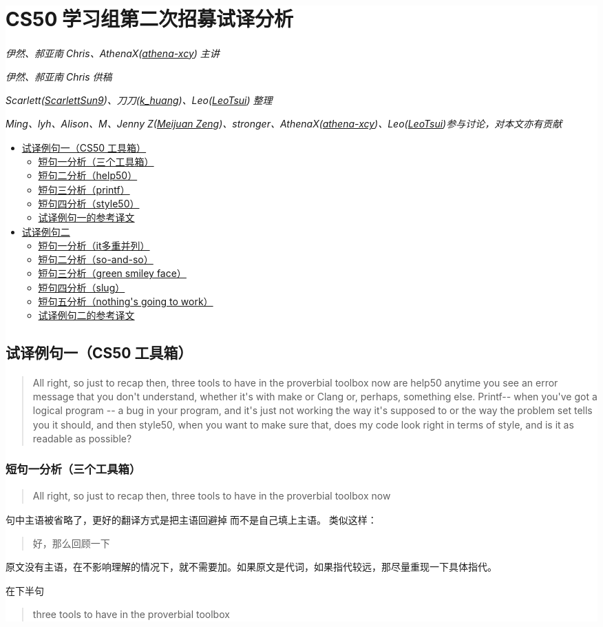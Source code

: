# CS50 学习组第二次招募试译分析

_伊然、郝亚南 Chris、AthenaX([athena-xcy](https://github.com/athena-xcy)) 主讲_

_伊然、郝亚南 Chris 供稿_

_Scarlett([ScarlettSun9](https://github.com/ScarlettSun9))、刀刀([k_huang](https://github.com/karen-huangxt))、Leo([LeoTsui](https://github.com/LeoTsui)) 整理_

_Ming、lyh、Alison、M、Jenny Z([Meijuan Zeng](https://github.com/tomato018))、stronger、AthenaX([athena-xcy](https://github.com/athena-xcy))、Leo([LeoTsui](https://github.com/LeoTsui))参与讨论，对本文亦有贡献_

- [试译例句一（CS50 工具箱）](#%e8%af%95%e8%af%91%e4%be%8b%e5%8f%a5%e4%b8%80cs50-%e5%b7%a5%e5%85%b7%e7%ae%b1)
  - [短句一分析（三个工具箱）](#%e7%9f%ad%e5%8f%a5%e4%b8%80%e5%88%86%e6%9e%90%e4%b8%89%e4%b8%aa%e5%b7%a5%e5%85%b7%e7%ae%b1)
  - [短句二分析（help50）](#%e7%9f%ad%e5%8f%a5%e4%ba%8c%e5%88%86%e6%9e%90help50)
  - [短句三分析（printf）](#%e7%9f%ad%e5%8f%a5%e4%b8%89%e5%88%86%e6%9e%90printf)
  - [短句四分析（style50）](#%e7%9f%ad%e5%8f%a5%e5%9b%9b%e5%88%86%e6%9e%90style50)
  - [试译例句一的参考译文](#%e8%af%95%e8%af%91%e4%be%8b%e5%8f%a5%e4%b8%80%e7%9a%84%e5%8f%82%e8%80%83%e8%af%91%e6%96%87)
- [试译例句二](#%e8%af%95%e8%af%91%e4%be%8b%e5%8f%a5%e4%ba%8c)
  - [短句一分析（it多重并列）](#%e7%9f%ad%e5%8f%a5%e4%b8%80%e5%88%86%e6%9e%90it%e5%a4%9a%e9%87%8d%e5%b9%b6%e5%88%97)
  - [短句二分析（so-and-so）](#%e7%9f%ad%e5%8f%a5%e4%ba%8c%e5%88%86%e6%9e%90so-and-so)
  - [短句三分析（green smiley face）](#%e7%9f%ad%e5%8f%a5%e4%b8%89%e5%88%86%e6%9e%90green-smiley-face)
  - [短句四分析（slug）](#%e7%9f%ad%e5%8f%a5%e5%9b%9b%e5%88%86%e6%9e%90slug)
  - [短句五分析（nothing's going to work）](#%e7%9f%ad%e5%8f%a5%e4%ba%94%e5%88%86%e6%9e%90nothings-going-to-work)
  - [试译例句二的参考译文](#%e8%af%95%e8%af%91%e4%be%8b%e5%8f%a5%e4%ba%8c%e7%9a%84%e5%8f%82%e8%80%83%e8%af%91%e6%96%87)

## 试译例句一（CS50 工具箱）

> All right, so just to recap then, three tools to have in the proverbial toolbox now are help50 anytime you see an error message that you don't understand, whether it's with make or Clang or, perhaps, something else. Printf-- when you've got a logical program -- a bug in your program, and it's just not working the way it's supposed to or the way the problem set tells you it should, and then style50, when you want to make sure that, does my code look right in terms of style, and is it as readable as possible?

### 短句一分析（三个工具箱）

> All right, so just to recap then, three tools to have in the proverbial toolbox now

句中主语被省略了，更好的翻译方式是把主语回避掉 而不是自己填上主语。
类似这样：

> 好，那么回顾一下

原文没有主语，在不影响理解的情况下，就不需要加。如果原文是代词，如果指代较远，那尽量重现一下具体指代。

在下半句

> three tools to have in the proverbial toolbox

